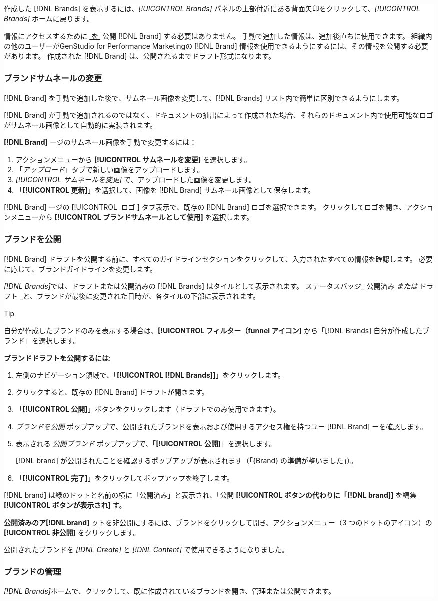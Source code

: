 作成した [!DNL Brands] を表示するには、_[!UICONTROL Brands]_ パネルの上部付近にある背面矢印をクリックして、_[!UICONTROL Brands]_ ホームに戻ります。

情報にアクセスするために [&#x200B; を &#x200B;](#publish-brand) 公開 [!DNL Brand] する必要はありません。 手動で追加した情報は、追加後直ちに使用できます。 組織内の他のユーザーがGenStudio for Performance Marketingの [!DNL Brand] 情報を使用できるようにするには、その情報を公開する必要があります。 作成された [!DNL Brand] は、公開されるまでドラフト形式になります。

### ブランドサムネールの変更

[!DNL Brand] を手動で追加した後で、サムネール画像を変更して、[!DNL Brands] リスト内で簡単に区別できるようにします。

[!DNL Brand] が手動で追加されるのではなく、ドキュメントの抽出によって作成された場合、それらのドキュメント内で使用可能なロゴがサムネール画像として自動的に実装されます。

**[!DNL Brand]** ージのサムネール画像を手動で変更するには：

1. アクションメニューから **[!UICONTROL サムネールを変更]** を選択します。
1. 「_アップロード_」タブで新しい画像をアップロードします。
1. _[!UICONTROL サムネールを変更]_ で、アップロードした画像を変更します。
1. 「**[!UICONTROL 更新]**」を選択して、画像を [!DNL Brand] サムネール画像として保存します。

[!DNL Brand] ージの [!UICONTROL &#x200B; ロゴ &#x200B;] タブ表示で、既存の [!DNL Brand] ロゴを選択できます。 クリックしてロゴを開き、アクションメニューから **[!UICONTROL ブランドサムネールとして使用]** を選択します。

### ブランドを公開

[!DNL Brand] ドラフトを公開する前に、すべてのガイドラインセクションをクリックして、入力されたすべての情報を確認します。 必要に応じて、ブランドガイドラインを変更します。

_[!DNL Brands]_&#x200B;では、ドラフトまたは公開済みの [!DNL Brands] はタイルとして表示されます。 ステータスバッジ_ 公開済み _または_ ドラフト _と、ブランドが最後に変更された日時が、各タイルの下部に表示されます。

>[!TIP]
>
>自分が作成したブランドのみを表示する場合は、**[!UICONTROL フィルター（funnel アイコン]** から「[!DNL Brands] 自分が作成したブランド」を選択します。

**ブランドドラフトを公開するには**:

1. 左側のナビゲーション領域で、「**[!UICONTROL [!DNL Brands]]**」をクリックします。
1. クリックすると、既存の [!DNL Brand] ドラフトが開きます。
1. 「**[!UICONTROL 公開]**」ボタンをクリックします（ドラフトでのみ使用できます）。
1. _ブランドを公開_ ポップアップで、公開されたブランドを表示および使用するアクセス権を持つユー [!DNL Brand] ーを確認します。
1. 表示される _公開ブランド_ ポップアップで、「**[!UICONTROL 公開]**」を選択します。

   [!DNL brand] が公開されたことを確認するポップアップが表示されます（「{Brand} の準備が整いました」）。

1. 「**[!UICONTROL 完了]**」をクリックしてポップアップを終了します。

[!DNL brand] は緑のドットと名前の横に「公開済み」と表示され、「公開 **[!UICONTROL ボタンの代わりに「[!DNL brand]]** を編集 **[!UICONTROL ボタンが表示され]** す。

**公開済みのア[!DNL brand]** ットを非公開にするには、ブランドをクリックして開き、アクションメニュー（3 つのドットのアイコン）の **[!UICONTROL 非公開]** をクリックします。

公開されたブランドを [_[!DNL Create]_](/help/user-guide/create/overview.md) と [_[!DNL Content]_](/help/user-guide/content/overview.md) で使用できるようになりました。

### ブランドの管理

_[!DNL Brands]_&#x200B;ホームで、クリックして、既に作成されているブランドを開き、管理または公開できます。
